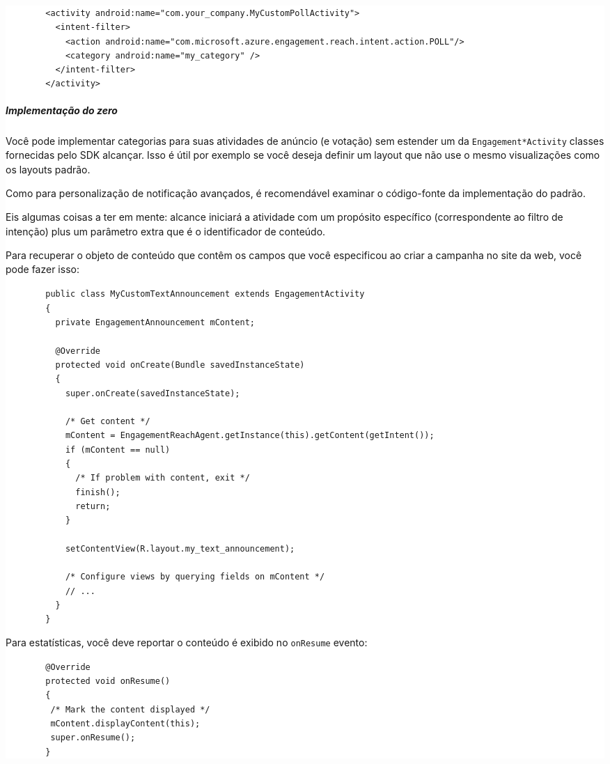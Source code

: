             <activity android:name="com.your_company.MyCustomPollActivity">
              <intent-filter>
                <action android:name="com.microsoft.azure.engagement.reach.intent.action.POLL"/>
                <category android:name="my_category" />
              </intent-filter>
            </activity>

##### <a name="implementation-from-scratch"></a>Implementação do zero

Você pode implementar categorias para suas atividades de anúncio (e votação) sem estender um da `Engagement*Activity` classes fornecidas pelo SDK alcançar. Isso é útil por exemplo se você deseja definir um layout que não use o mesmo visualizações como os layouts padrão.

Como para personalização de notificação avançados, é recomendável examinar o código-fonte da implementação do padrão.

Eis algumas coisas a ter em mente: alcance iniciará a atividade com um propósito específico (correspondente ao filtro de intenção) plus um parâmetro extra que é o identificador de conteúdo.

Para recuperar o objeto de conteúdo que contêm os campos que você especificou ao criar a campanha no site da web, você pode fazer isso:

            public class MyCustomTextAnnouncement extends EngagementActivity
            {
              private EngagementAnnouncement mContent;

              @Override
              protected void onCreate(Bundle savedInstanceState)
              {
                super.onCreate(savedInstanceState);

                /* Get content */
                mContent = EngagementReachAgent.getInstance(this).getContent(getIntent());
                if (mContent == null)
                {
                  /* If problem with content, exit */
                  finish();
                  return;
                }

                setContentView(R.layout.my_text_announcement);

                /* Configure views by querying fields on mContent */
                // ...
              }
            }

Para estatísticas, você deve reportar o conteúdo é exibido no `onResume` evento:

            @Override
            protected void onResume()
            {
             /* Mark the content displayed */
             mContent.displayContent(this);
             super.onResume();
            }
